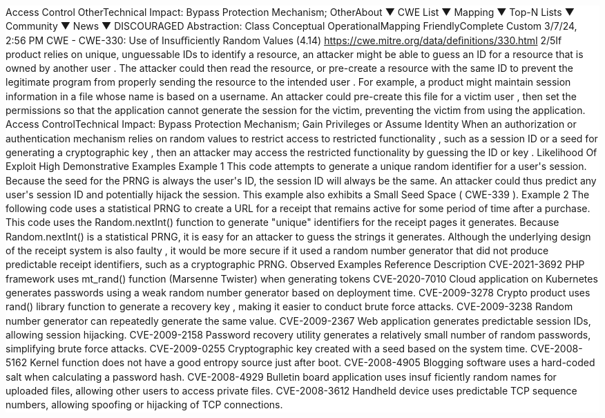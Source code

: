 Access Control
OtherTechnical Impact: Bypass Protection Mechanism; OtherAbout ▼ CWE List ▼ Mapping ▼ Top-N Lists ▼ Community ▼ News ▼
DISCOURAGED
Abstraction: Class
Conceptual OperationalMapping
FriendlyComplete Custom
3/7/24, 2:56 PM CWE - CWE-330: Use of Insuﬃciently Random Values (4.14)
https://cwe.mitre.org/data/deﬁnitions/330.html 2/5If product relies on unique, unguessable IDs to identify a resource, an attacker might be able to
guess an ID for a resource that is owned by another user . The attacker could then read the
resource, or pre-create a resource with the same ID to prevent the legitimate program from properly
sending the resource to the intended user . For example, a product might maintain session
information in a file whose name is based on a username. An attacker could pre-create this file for a
victim user , then set the permissions so that the application cannot generate the session for the
victim, preventing the victim from using the application.
Access ControlTechnical Impact: Bypass Protection Mechanism; Gain Privileges or Assume Identity
When an authorization or authentication mechanism relies on random values to restrict access to
restricted functionality , such as a session ID or a seed for generating a cryptographic key , then an
attacker may access the restricted functionality by guessing the ID or key .
 Likelihood Of Exploit
High
 Demonstrative Examples
Example 1
This code attempts to generate a unique random identifier for a user's session.
Because the seed for the PRNG is always the user's ID, the session ID will always be the same. An attacker could thus predict any
user's session ID and potentially hijack the session.
This example also exhibits a Small Seed Space ( CWE-339 ).
Example 2
The following code uses a statistical PRNG to create a URL for a receipt that remains active for some period of time after a purchase.
This code uses the Random.nextInt() function to generate "unique" identifiers for the receipt pages it generates. Because
Random.nextInt() is a statistical PRNG, it is easy for an attacker to guess the strings it generates. Although the underlying design of
the receipt system is also faulty , it would be more secure if it used a random number generator that did not produce predictable
receipt identifiers, such as a cryptographic PRNG.
 Observed Examples
Reference Description
CVE-2021-3692 PHP framework uses mt\_rand() function (Marsenne Twister) when generating tokens
CVE-2020-7010 Cloud application on Kubernetes generates passwords using a weak random number generator based
on deployment time.
CVE-2009-3278 Crypto product uses rand() library function to generate a recovery key , making it easier to conduct
brute force attacks.
CVE-2009-3238 Random number generator can repeatedly generate the same value.
CVE-2009-2367 Web application generates predictable session IDs, allowing session hijacking.
CVE-2009-2158 Password recovery utility generates a relatively small number of random passwords, simplifying brute
force attacks.
CVE-2009-0255 Cryptographic key created with a seed based on the system time.
CVE-2008-5162 Kernel function does not have a good entropy source just after boot.
CVE-2008-4905 Blogging software uses a hard-coded salt when calculating a password hash.
CVE-2008-4929 Bulletin board application uses insuf ficiently random names for uploaded files, allowing other users to
access private files.
CVE-2008-3612 Handheld device uses predictable TCP sequence numbers, allowing spoofing or hijacking of TCP
connections.